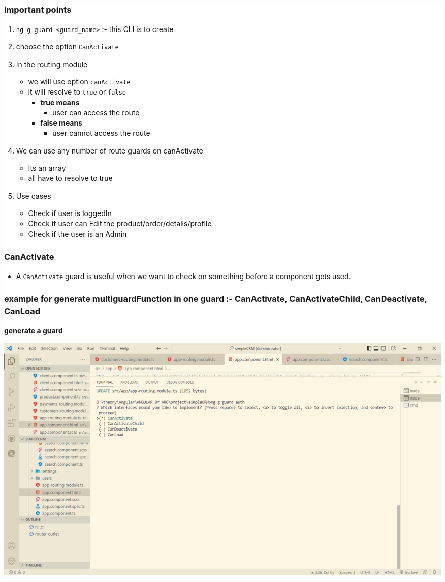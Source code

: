 ### important points

1. `ng g guard <guard_name>`  :-  this CLI is to create 

2. choose the option `CanActivate` 

3. In the routing module 
    * we will use option `canActivate` 
    * it will resolve to `true` or `false` 
      * **true means** 
        * user can access the route 
      * **false means** 
        * user cannot access the route 

4. We can use any number of route guards on canActivate 
    * Its an array 
    * all have to resolve to true 

5. Use cases 
    * Check if user is loggedIn 
    * Check if user can Edit the product/order/details/profile 
    * Check if the user is an Admin 

### CanActivate

* A `CanActivate` guard is useful when we want to check on something before a component gets used.

### example for generate multiguardFunction in one guard  :- CanActivate, CanActivateChild, CanDeactivate, CanLoad

**generate a guard**

![generate aáguard](./image%20-%20007%20Router%20Guards%20in%20ANgular/2022-12-06-17-53-29.png)